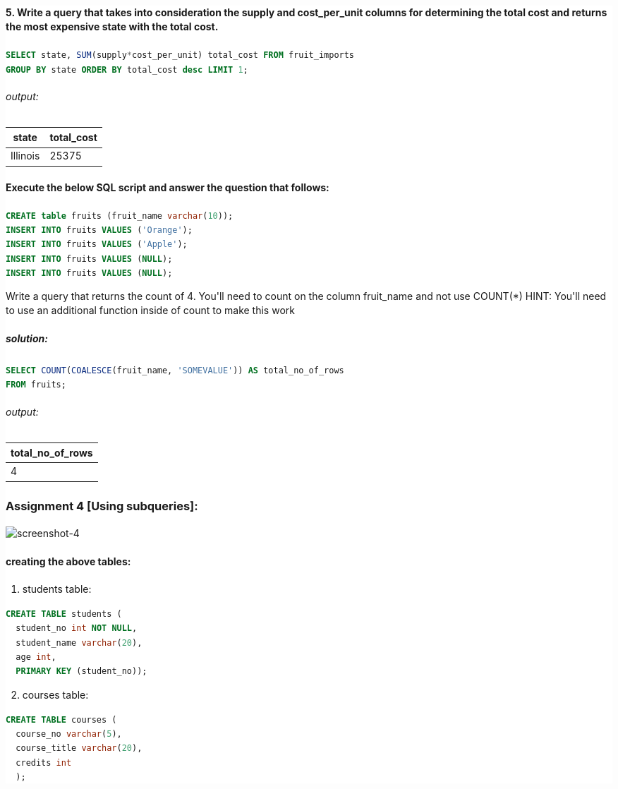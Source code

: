 #### 5. Write a query that takes into consideration the supply and cost_per_unit columns for determining the total cost and returns the most expensive state with the total cost.
```sql
SELECT state, SUM(supply*cost_per_unit) total_cost FROM fruit_imports 
GROUP BY state ORDER BY total_cost desc LIMIT 1;
```

###### output:
| state | total_cost |
|---|---|
| Illinois | 25375 |

#### Execute the below SQL script and answer the question that follows:
```sql
CREATE table fruits (fruit_name varchar(10));
INSERT INTO fruits VALUES ('Orange');
INSERT INTO fruits VALUES ('Apple');
INSERT INTO fruits VALUES (NULL);
INSERT INTO fruits VALUES (NULL);
```
Write a query that returns the count of 4. You'll need to count on the column fruit_name and not use COUNT(*)
HINT: You'll need to use an additional function inside of count to make this work

##### solution:
```sql
SELECT COUNT(COALESCE(fruit_name, 'SOMEVALUE')) AS total_no_of_rows
FROM fruits;
```

###### output:
| total_no_of_rows |
|---|
| 4 |

### Assignment 4 [Using subqueries]: 

<img width="481" alt="screenshot-4" src="https://github.com/Jeru-John/SQL_case_study/assets/141055457/cd8ddd6a-40ad-4276-aded-14739efab61e">

#### creating the above tables:
1. students table:
```sql
CREATE TABLE students (
  student_no int NOT NULL,
  student_name varchar(20),
  age int,
  PRIMARY KEY (student_no));
```

2. courses table:
```sql
CREATE TABLE courses (
  course_no varchar(5),
  course_title varchar(20),
  credits int
  );
```
